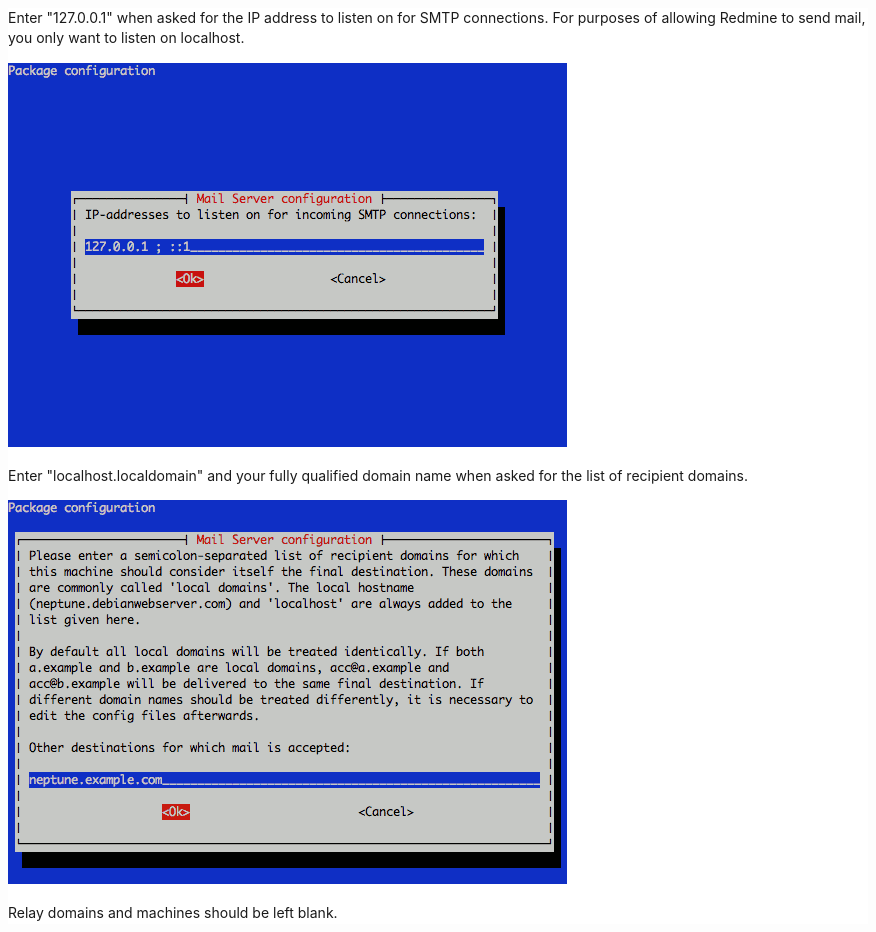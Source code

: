 Enter "127.0.0.1" when asked for the IP address to listen on for SMTP connections. For purposes of allowing Redmine to send mail, you only want to listen on localhost.

[![Exim IP address configuration on Debian 6.](/docs/assets/720-exim4-config-04.png)](/docs/assets/720-exim4-config-04.png)

Enter "localhost.localdomain" and your fully qualified domain name when asked for the list of recipient domains.

[![Exim destination domains configuration on Debian 6.](/docs/assets/721-exim4-config-05.png)](/docs/assets/721-exim4-config-05.png)

Relay domains and machines should be left blank.
